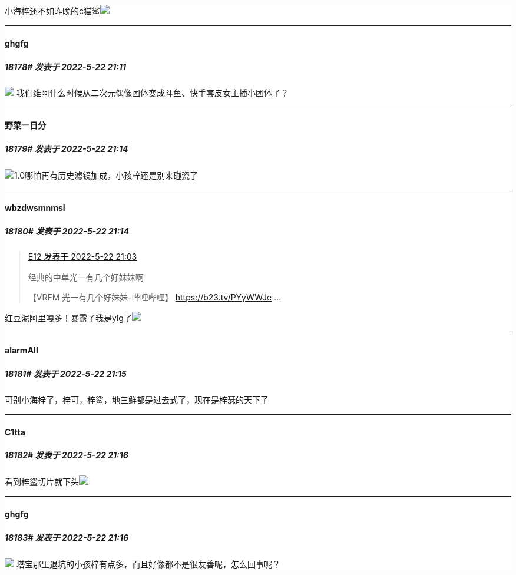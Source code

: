 小海梓还不如昨晚的c猫鲨<img src="https://static.saraba1st.com/image/smiley/face2017/067.png" referrerpolicy="no-referrer">

*****

####  ghgfg  
##### 18178#       发表于 2022-5-22 21:11

<img src="https://static.saraba1st.com/image/smiley/face2017/037.png" referrerpolicy="no-referrer"> 我们维阿什么时候从二次元偶像团体变成斗鱼、快手套皮女主播小团体了？

*****

####  野菜一日分  
##### 18179#       发表于 2022-5-22 21:14

<img src="https://static.saraba1st.com/image/smiley/face2017/067.png" referrerpolicy="no-referrer">1.0哪怕再有历史滤镜加成，小孩梓还是别来碰瓷了

*****

####  wbzdwsmnmsl  
##### 18180#       发表于 2022-5-22 21:14

<blockquote><a href="httphttps://bbs.saraba1st.com/2b/forum.php?mod=redirect&amp;goto=findpost&amp;pid=55947028&amp;ptid=2068729" target="_blank">E12 发表于 2022-5-22 21:03</a>

经典的中单光一有几个好妹妹啊

【VRFM 光一有几个好妹妹-哔哩哔哩】 https://b23.tv/PYyWWJe ...</blockquote>
红豆泥阿里嘎多！暴露了我是ylg了<img src="https://static.saraba1st.com/image/smiley/face2017/220.png" referrerpolicy="no-referrer">



*****

####  alarmAll  
##### 18181#       发表于 2022-5-22 21:15

可别小海梓了，梓可，梓鲨，地三鲜都是过去式了，现在是梓瑟的天下了

*****

####  C1tta  
##### 18182#       发表于 2022-5-22 21:16

看到梓鲨切片就下头<img src="https://static.saraba1st.com/image/smiley/face2017/027.png" referrerpolicy="no-referrer">

*****

####  ghgfg  
##### 18183#       发表于 2022-5-22 21:16

<img src="https://static.saraba1st.com/image/smiley/face2017/037.png" referrerpolicy="no-referrer"> 塔宝那里退坑的小孩梓有点多，而且好像都不是很友善呢，怎么回事呢？
